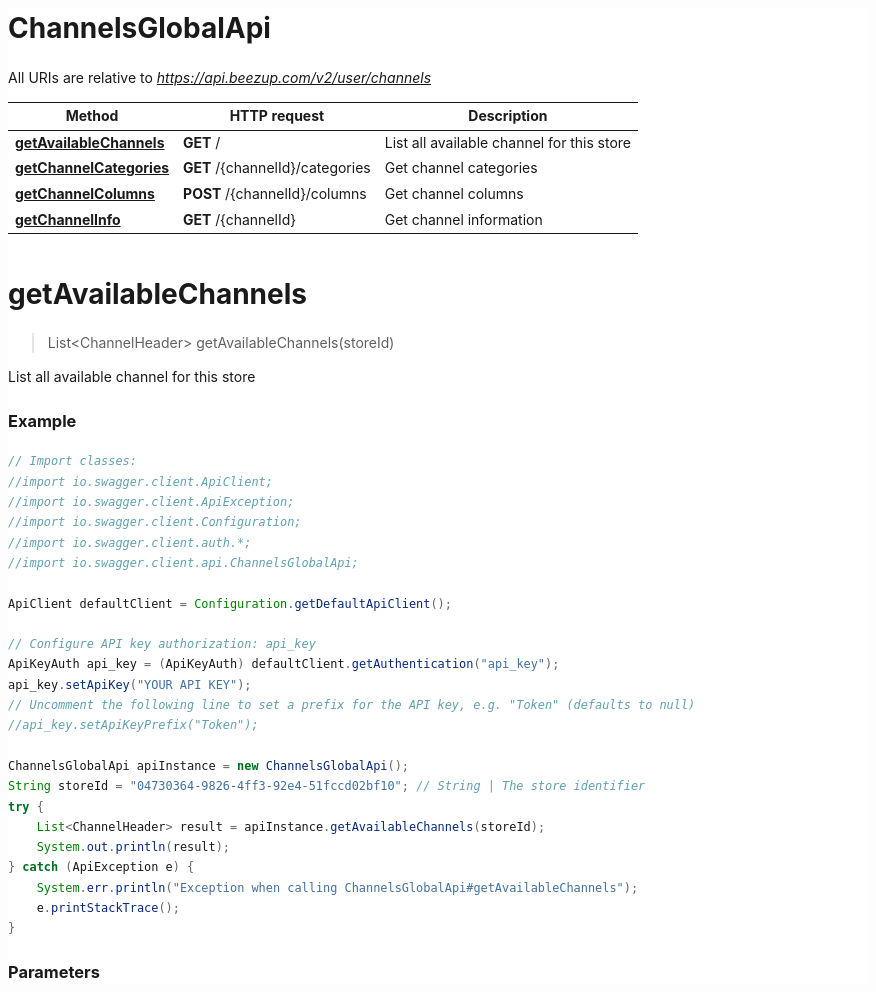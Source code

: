 # ChannelsGlobalApi

All URIs are relative to *https://api.beezup.com/v2/user/channels*

Method | HTTP request | Description
------------- | ------------- | -------------
[**getAvailableChannels**](ChannelsGlobalApi.md#getAvailableChannels) | **GET** / | List all available channel for this store
[**getChannelCategories**](ChannelsGlobalApi.md#getChannelCategories) | **GET** /{channelId}/categories | Get channel categories
[**getChannelColumns**](ChannelsGlobalApi.md#getChannelColumns) | **POST** /{channelId}/columns | Get channel columns
[**getChannelInfo**](ChannelsGlobalApi.md#getChannelInfo) | **GET** /{channelId} | Get channel information


<a name="getAvailableChannels"></a>
# **getAvailableChannels**
> List&lt;ChannelHeader&gt; getAvailableChannels(storeId)

List all available channel for this store

### Example
```java
// Import classes:
//import io.swagger.client.ApiClient;
//import io.swagger.client.ApiException;
//import io.swagger.client.Configuration;
//import io.swagger.client.auth.*;
//import io.swagger.client.api.ChannelsGlobalApi;

ApiClient defaultClient = Configuration.getDefaultApiClient();

// Configure API key authorization: api_key
ApiKeyAuth api_key = (ApiKeyAuth) defaultClient.getAuthentication("api_key");
api_key.setApiKey("YOUR API KEY");
// Uncomment the following line to set a prefix for the API key, e.g. "Token" (defaults to null)
//api_key.setApiKeyPrefix("Token");

ChannelsGlobalApi apiInstance = new ChannelsGlobalApi();
String storeId = "04730364-9826-4ff3-92e4-51fccd02bf10"; // String | The store identifier
try {
    List<ChannelHeader> result = apiInstance.getAvailableChannels(storeId);
    System.out.println(result);
} catch (ApiException e) {
    System.err.println("Exception when calling ChannelsGlobalApi#getAvailableChannels");
    e.printStackTrace();
}
```

### Parameters
